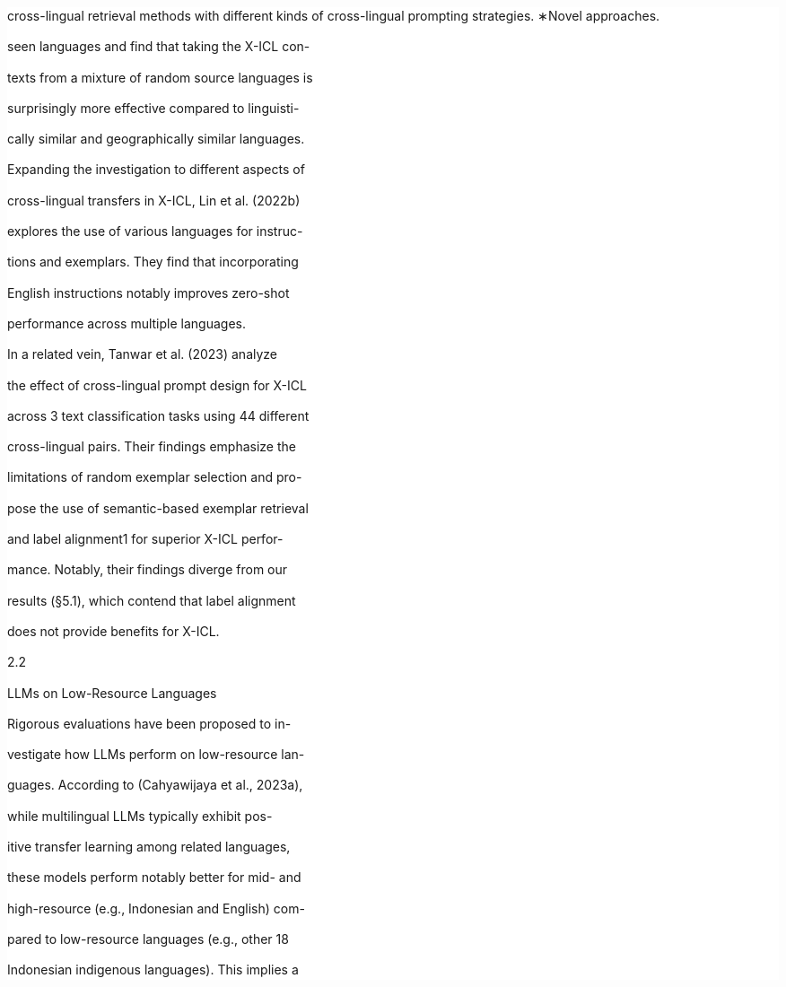 cross-lingual retrieval methods with different kinds of cross-lingual prompting strategies. ∗Novel approaches.

seen languages and find that taking the X-ICL con-

texts from a mixture of random source languages is

surprisingly more effective compared to linguisti-

cally similar and geographically similar languages.

Expanding the investigation to different aspects of

cross-lingual transfers in X-ICL, Lin et al. (2022b)

explores the use of various languages for instruc-

tions and exemplars. They find that incorporating

English instructions notably improves zero-shot

performance across multiple languages.

In a related vein, Tanwar et al. (2023) analyze

the effect of cross-lingual prompt design for X-ICL

across 3 text classification tasks using 44 different

cross-lingual pairs. Their findings emphasize the

limitations of random exemplar selection and pro-

pose the use of semantic-based exemplar retrieval

and label alignment1 for superior X-ICL perfor-

mance. Notably, their findings diverge from our

results (§5.1), which contend that label alignment

does not provide benefits for X-ICL.

2.2

LLMs on Low-Resource Languages

Rigorous evaluations have been proposed to in-

vestigate how LLMs perform on low-resource lan-

guages. According to (Cahyawijaya et al., 2023a),

while multilingual LLMs typically exhibit pos-

itive transfer learning among related languages,

these models perform notably better for mid- and

high-resource (e.g., Indonesian and English) com-

pared to low-resource languages (e.g., other 18

Indonesian indigenous languages). This implies a
